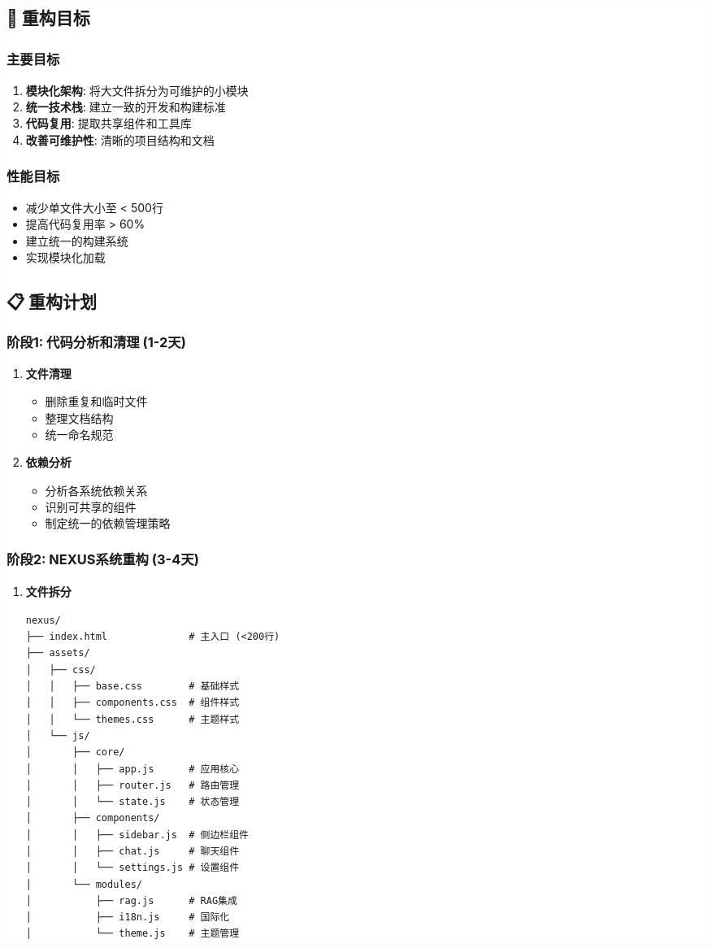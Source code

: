 ## 🎯 重构目标

### 主要目标
1. **模块化架构**: 将大文件拆分为可维护的小模块
2. **统一技术栈**: 建立一致的开发和构建标准
3. **代码复用**: 提取共享组件和工具库
4. **改善可维护性**: 清晰的项目结构和文档

### 性能目标
- 减少单文件大小至 < 500行
- 提高代码复用率 > 60%
- 建立统一的构建系统
- 实现模块化加载

## 📋 重构计划

### 阶段1: 代码分析和清理 (1-2天)
1. **文件清理**
   - 删除重复和临时文件
   - 整理文档结构
   - 统一命名规范

2. **依赖分析**
   - 分析各系统依赖关系
   - 识别可共享的组件
   - 制定统一的依赖管理策略

### 阶段2: NEXUS系统重构 (3-4天)
1. **文件拆分**
   ```
   nexus/
   ├── index.html              # 主入口 (<200行)
   ├── assets/
   │   ├── css/
   │   │   ├── base.css        # 基础样式
   │   │   ├── components.css  # 组件样式
   │   │   └── themes.css      # 主题样式
   │   └── js/
   │       ├── core/
   │       │   ├── app.js      # 应用核心
   │       │   ├── router.js   # 路由管理
   │       │   └── state.js    # 状态管理
   │       ├── components/
   │       │   ├── sidebar.js  # 侧边栏组件
   │       │   ├── chat.js     # 聊天组件
   │       │   └── settings.js # 设置组件
   │       └── modules/
   │           ├── rag.js      # RAG集成
   │           ├── i18n.js     # 国际化
   │           └── theme.js    # 主题管理
   ```
